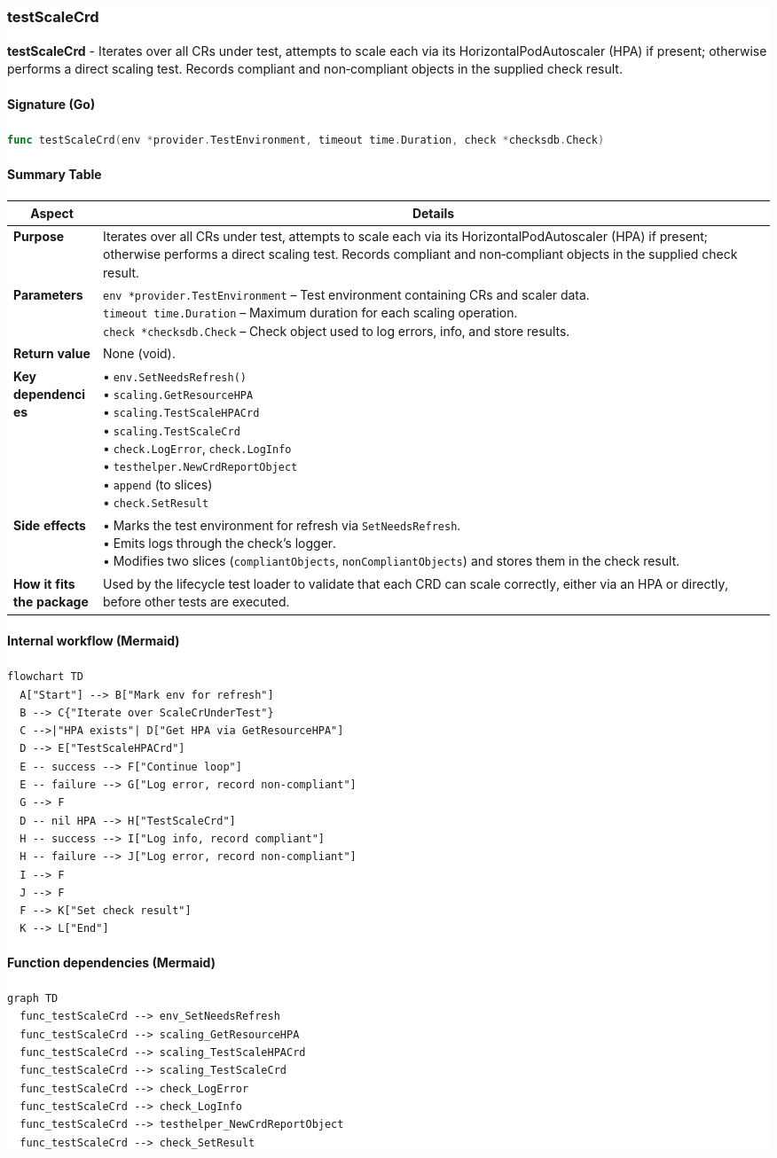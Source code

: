 
### testScaleCrd

**testScaleCrd** - Iterates over all CRs under test, attempts to scale each via its HorizontalPodAutoscaler (HPA) if present; otherwise performs a direct scaling test. Records compliant and non‑compliant objects in the supplied check result.


#### Signature (Go)

```go
func testScaleCrd(env *provider.TestEnvironment, timeout time.Duration, check *checksdb.Check)
```

#### Summary Table

| Aspect | Details |
|--------|---------|
| **Purpose** | Iterates over all CRs under test, attempts to scale each via its HorizontalPodAutoscaler (HPA) if present; otherwise performs a direct scaling test. Records compliant and non‑compliant objects in the supplied check result. |
| **Parameters** | `env *provider.TestEnvironment` – Test environment containing CRs and scaler data.<br>`timeout time.Duration` – Maximum duration for each scaling operation.<br>`check *checksdb.Check` – Check object used to log errors, info, and store results. |
| **Return value** | None (void). |
| **Key dependencies** | • `env.SetNeedsRefresh()`<br>• `scaling.GetResourceHPA`<br>• `scaling.TestScaleHPACrd`<br>• `scaling.TestScaleCrd`<br>• `check.LogError`, `check.LogInfo`<br>• `testhelper.NewCrdReportObject`<br>• `append` (to slices)<br>• `check.SetResult` |
| **Side effects** | • Marks the test environment for refresh via `SetNeedsRefresh`. <br>• Emits logs through the check’s logger. <br>• Modifies two slices (`compliantObjects`, `nonCompliantObjects`) and stores them in the check result. |
| **How it fits the package** | Used by the lifecycle test loader to validate that each CRD can scale correctly, either via an HPA or directly, before other tests are executed. |

#### Internal workflow (Mermaid)

```mermaid
flowchart TD
  A["Start"] --> B["Mark env for refresh"]
  B --> C{"Iterate over ScaleCrUnderTest"}
  C -->|"HPA exists"| D["Get HPA via GetResourceHPA"]
  D --> E["TestScaleHPACrd"]
  E -- success --> F["Continue loop"]
  E -- failure --> G["Log error, record non‑compliant"]
  G --> F
  D -- nil HPA --> H["TestScaleCrd"]
  H -- success --> I["Log info, record compliant"]
  H -- failure --> J["Log error, record non‑compliant"]
  I --> F
  J --> F
  F --> K["Set check result"]
  K --> L["End"]
```

#### Function dependencies (Mermaid)

```mermaid
graph TD
  func_testScaleCrd --> env_SetNeedsRefresh
  func_testScaleCrd --> scaling_GetResourceHPA
  func_testScaleCrd --> scaling_TestScaleHPACrd
  func_testScaleCrd --> scaling_TestScaleCrd
  func_testScaleCrd --> check_LogError
  func_testScaleCrd --> check_LogInfo
  func_testScaleCrd --> testhelper_NewCrdReportObject
  func_testScaleCrd --> check_SetResult
```
